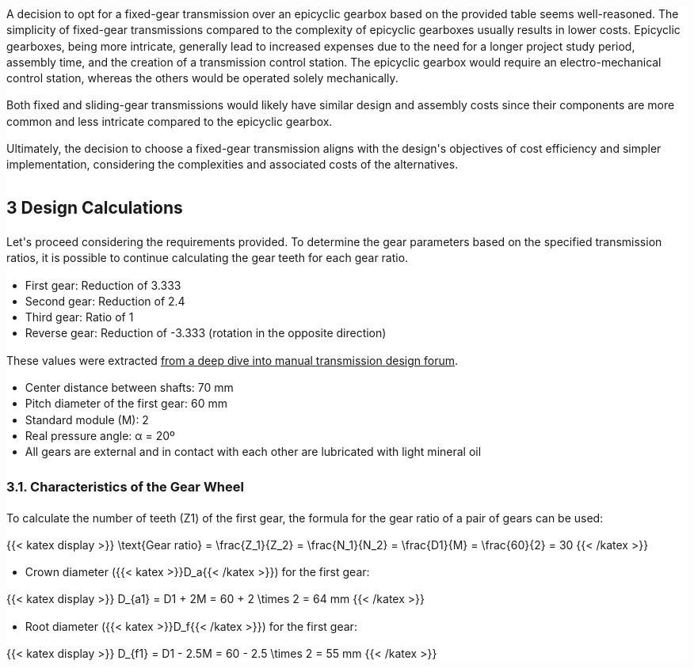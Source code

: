 A decision to opt for a fixed-gear transmission over an epicyclic gearbox based on the provided table seems well-reasoned. The simplicity of fixed-gear transmissions compared to the complexity of epicyclic gearboxes usually results in lower costs. Epicyclic gearboxes, being more intricate, generally lead to increased expenses due to the need for a longer project study period, assembly time, and the creation of a transmission control station. The epicyclic gearbox would require an electro-mechanical control station, whereas the others would be operated solely mechanically.

Both fixed and sliding-gear transmissions would likely have similar design and assembly costs since their components are more common and less intricate compared to the epicyclic gearbox.

Ultimately, the decision to choose a fixed-gear transmission aligns with the design's objectives of cost efficiency and simpler implementation, considering the complexities and associated costs of the alternatives.


## 3 Design Calculations

Let's proceed considering the requirements provided. To determine the gear parameters based on the specified transmission ratios, it is possible to continue calculating the gear teeth for each gear ratio.

- First gear: Reduction of 3.333
- Second gear: Reduction of 2.4
- Third gear: Ratio of 1
- Reverse gear: Reduction of -3.333 (rotation in the opposite direction)

These values were extracted [from a deep dive into manual transmission design forum](https://www.upownersclub.co.uk/threads/gear-box-ratios.3535/).

- Center distance between shafts: 70 mm
- Pitch diameter of the first gear: 60 mm
- Standard module (M): 2 
- Real pressure angle: α = 20º
- All gears are external and in contact with each other are lubricated with light mineral oil

### 3.1. Characteristics of the Gear Wheel


To calculate the number of teeth (Z1) of the first gear, the formula for the gear ratio of a pair of gears can be used:

{{< katex display >}}
\text{Gear ratio} = \frac{Z_1}{Z_2} = \frac{N_1}{N_2} = \frac{D1}{M} = \frac{60}{2} = 30
{{< /katex >}}

- Crown diameter ({{< katex >}}D_a{{< /katex >}}) for the first gear:

{{< katex display >}}
D_{a1} = D1 + 2M = 60 + 2 \times 2 = 64 mm
{{< /katex >}}

- Root diameter ({{< katex >}}D_f{{< /katex >}}) for the first gear:

{{< katex display >}}
D_{f1} = D1 - 2.5M = 60 - 2.5 \times 2 = 55 mm
{{< /katex >}}
